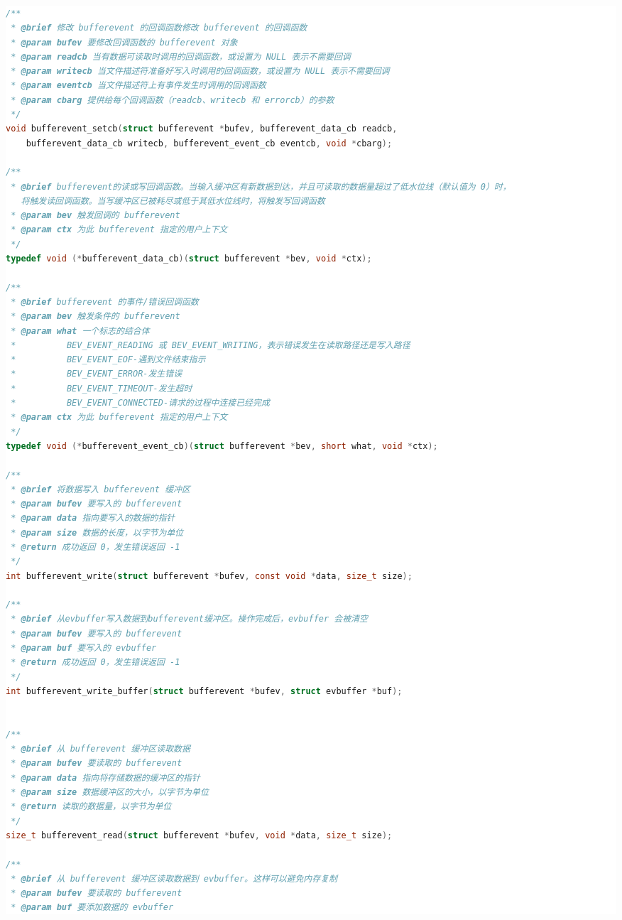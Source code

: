 ```c
/**
 * @brief 修改 bufferevent 的回调函数修改 bufferevent 的回调函数
 * @param bufev 要修改回调函数的 bufferevent 对象
 * @param readcb 当有数据可读取时调用的回调函数，或设置为 NULL 表示不需要回调
 * @param writecb 当文件描述符准备好写入时调用的回调函数，或设置为 NULL 表示不需要回调
 * @param eventcb 当文件描述符上有事件发生时调用的回调函数
 * @param cbarg 提供给每个回调函数（readcb、writecb 和 errorcb）的参数
 */
void bufferevent_setcb(struct bufferevent *bufev, bufferevent_data_cb readcb,
	bufferevent_data_cb writecb, bufferevent_event_cb eventcb, void *cbarg);

/**
 * @brief bufferevent的读或写回调函数。当输入缓冲区有新数据到达，并且可读取的数据量超过了低水位线（默认值为 0）时，
   将触发读回调函数。当写缓冲区已被耗尽或低于其低水位线时，将触发写回调函数
 * @param bev 触发回调的 bufferevent
 * @param ctx 为此 bufferevent 指定的用户上下文
 */
typedef void (*bufferevent_data_cb)(struct bufferevent *bev, void *ctx);

/**
 * @brief bufferevent 的事件/错误回调函数
 * @param bev 触发条件的 bufferevent
 * @param what 一个标志的结合体
 * 			BEV_EVENT_READING 或 BEV_EVENT_WRITING，表示错误发生在读取路径还是写入路径
 * 			BEV_EVENT_EOF-遇到文件结束指示
 * 			BEV_EVENT_ERROR-发生错误
 * 			BEV_EVENT_TIMEOUT-发生超时
 * 			BEV_EVENT_CONNECTED-请求的过程中连接已经完成
 * @param ctx 为此 bufferevent 指定的用户上下文
 */
typedef void (*bufferevent_event_cb)(struct bufferevent *bev, short what, void *ctx);

/**
 * @brief 将数据写入 bufferevent 缓冲区
 * @param bufev 要写入的 bufferevent
 * @param data 指向要写入的数据的指针
 * @param size 数据的长度，以字节为单位
 * @return 成功返回 0，发生错误返回 -1
 */
int bufferevent_write(struct bufferevent *bufev, const void *data, size_t size);

/**
 * @brief 从evbuffer写入数据到bufferevent缓冲区。操作完成后，evbuffer 会被清空
 * @param bufev 要写入的 bufferevent
 * @param buf 要写入的 evbuffer
 * @return 成功返回 0，发生错误返回 -1
 */
int bufferevent_write_buffer(struct bufferevent *bufev, struct evbuffer *buf);


/**
 * @brief 从 bufferevent 缓冲区读取数据
 * @param bufev 要读取的 bufferevent
 * @param data 指向将存储数据的缓冲区的指针
 * @param size 数据缓冲区的大小，以字节为单位
 * @return 读取的数据量，以字节为单位
 */
size_t bufferevent_read(struct bufferevent *bufev, void *data, size_t size);

/**
 * @brief 从 bufferevent 缓冲区读取数据到 evbuffer。这样可以避免内存复制
 * @param bufev 要读取的 bufferevent
 * @param buf 要添加数据的 evbuffer
```